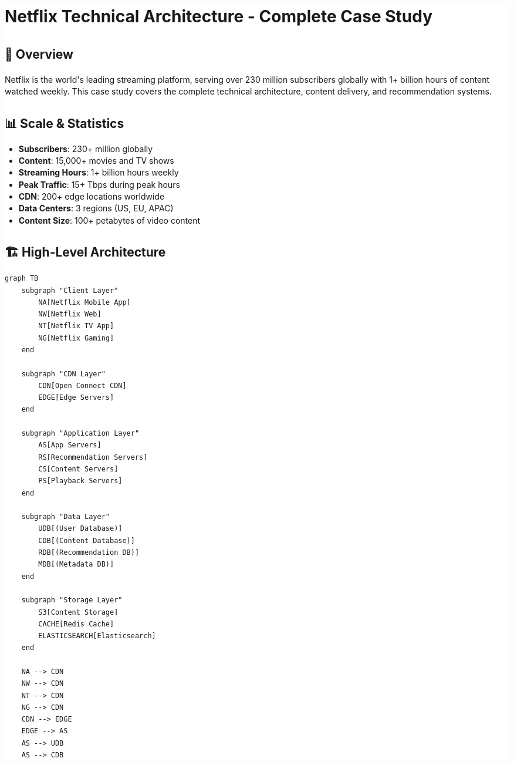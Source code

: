 # Netflix Technical Architecture - Complete Case Study

## 🎯 Overview

Netflix is the world's leading streaming platform, serving over 230 million subscribers globally with 1+ billion hours of content watched weekly. This case study covers the complete technical architecture, content delivery, and recommendation systems.

## 📊 Scale & Statistics

- **Subscribers**: 230+ million globally
- **Content**: 15,000+ movies and TV shows
- **Streaming Hours**: 1+ billion hours weekly
- **Peak Traffic**: 15+ Tbps during peak hours
- **CDN**: 200+ edge locations worldwide
- **Data Centers**: 3 regions (US, EU, APAC)
- **Content Size**: 100+ petabytes of video content

## 🏗️ High-Level Architecture

```mermaid
graph TB
    subgraph "Client Layer"
        NA[Netflix Mobile App]
        NW[Netflix Web]
        NT[Netflix TV App]
        NG[Netflix Gaming]
    end
    
    subgraph "CDN Layer"
        CDN[Open Connect CDN]
        EDGE[Edge Servers]
    end
    
    subgraph "Application Layer"
        AS[App Servers]
        RS[Recommendation Servers]
        CS[Content Servers]
        PS[Playback Servers]
    end
    
    subgraph "Data Layer"
        UDB[(User Database)]
        CDB[(Content Database)]
        RDB[(Recommendation DB)]
        MDB[(Metadata DB)]
    end
    
    subgraph "Storage Layer"
        S3[Content Storage]
        CACHE[Redis Cache]
        ELASTICSEARCH[Elasticsearch]
    end
    
    NA --> CDN
    NW --> CDN
    NT --> CDN
    NG --> CDN
    CDN --> EDGE
    EDGE --> AS
    AS --> UDB
    AS --> CDB
```
